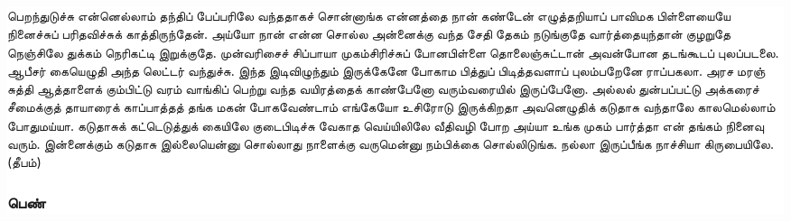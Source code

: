 பெறந்துடுச்சு என்னெல்லாம்
தந்திப் பேப்பரிலே
வந்ததாகச் சொன்னாங்க
என்னத்தை நான் கண்டேன்
எழுத்தறியாப் பாவிமக
பிள்ளையையே நினைச்சுப்
பரிதவிச்சுக் காத்திருந்தேன்.
அய்யோ நான் என்ன சொல்ல
அன்னைக்கு வந்த சேதி
தேகம் நடுங்குதே
வார்த்தையுந்தான் குழறுதே
நெஞ்சிலே துக்கம்
நெரிகட்டி இறுக்குதே.
முன்வரிசைச் சிப்பாயா
முகம்சிரிச்சுப் போனபிள்ளை
தொலைஞ்சுட்டான் அவன்போன
தடங்கூடப் புலப்படலை.
ஆபீசர் கையெழுதி
அந்த லெட்டர் வந்துச்சு.
இந்த இடிவிழுந்தும்
இருக்கேனே போகாம
பித்துப் பிடித்தவளாப்
புலம்பறேனே ராப்பகலா.
அரச மரஞ் சுத்தி
ஆத்தாளைக் கும்பிட்டு
வரம் வாங்கிப் பெற்று வந்த
வயிரத்தைக் காண்பேனோ
வரும்வரையில் இருப்பேனோ.
அல்லல் துன்பப்பட்டு
அக்கரைச் சீமைக்குத்
தாயாரைக் காப்பாத்தத்
தங்க மகன் போகவேண்டாம்
எங்கேயோ உசிரோடு
இருக்கிறதா அவனெழுதிக்
கடுதாசு வந்தாலே
காலமெல்லாம் போதுமய்யா.
கடுதாசுக் கட்டெடுத்துக்
கையிலே குடைபிடிச்சு
வேகாத வெய்யிலிலே
வீதிவழி போற அய்யா
உங்க முகம் பார்த்தா என்
தங்கம் நினைவு வரும்.
இன்னைக்கும் கடுதாசு
இல்லையென்னு சொல்லாது
நாளைக்கு வருமென்னு
நம்பிக்கை சொல்லிடுங்க.
நல்லா இருப்பீங்க
நாச்சியா கிருபையிலே.
(தீபம்)

### **பெண்**
